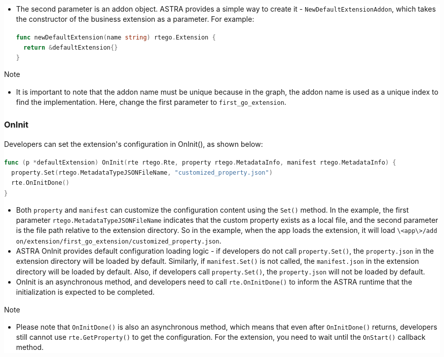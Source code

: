   - The second parameter is an addon object. ASTRA provides a simple way to create it - `NewDefaultExtensionAddon`, which takes the constructor of the business extension as a parameter. For example:

    ```GO
    func newDefaultExtension(name string) rtego.Extension {
      return &defaultExtension{}
    }
    ```

<div class="note">

<div class="title">

Note

</div>

- It is important to note that the addon name must be unique because in the graph, the addon name is used as a unique index to find the implementation. Here, change the first parameter to `first_go_extension`.

</div>

### OnInit

Developers can set the extension's configuration in OnInit(), as shown below:

```GO
func (p *defaultExtension) OnInit(rte rtego.Rte, property rtego.MetadataInfo, manifest rtego.MetadataInfo) {
  property.Set(rtego.MetadataTypeJSONFileName, "customized_property.json")
  rte.OnInitDone()
}
```

- Both `property` and `manifest` can customize the configuration content using the `Set()` method. In the example, the first parameter `rtego.MetadataTypeJSONFileName` indicates that the custom property exists as a local file, and the second parameter is the file path relative to the extension directory. So in the example, when the app loads the extension, it will load `\<app\>/addon/extension/first_go_extension/customized_property.json`.
- ASTRA OnInit provides default configuration loading logic - if developers do not call `property.Set()`, the `property.json` in the extension directory will be loaded by default. Similarly, if `manifest.Set()` is not called, the `manifest.json` in the extension directory will be loaded by default. Also, if developers call `property.Set()`, the `property.json` will not be loaded by default.
- OnInit is an asynchronous method, and developers need to call `rte.OnInitDone()` to inform the ASTRA runtime that the initialization is expected to be completed.

<div class="note">

<div class="title">

Note

</div>

- Please note that `OnInitDone()` is also an asynchronous method, which means that even after `OnInitDone()` returns, developers still cannot use `rte.GetProperty()` to get the configuration. For the extension, you need to wait until the `OnStart()` callback method.
